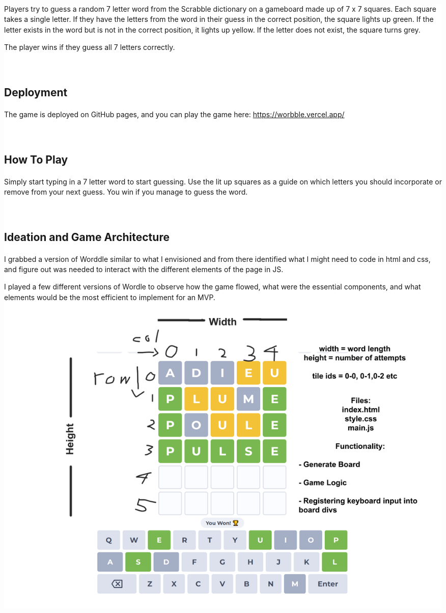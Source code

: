 Players try to guess a random 7 letter word from the Scrabble dictionary on a gameboard made up of 7 x 7 squares. Each square takes a single letter. If they have the letters from the word in their guess in the correct position, the square lights up green. If the letter exists in the word but is not in the correct position, it lights up yellow. If the letter does not exist, the square turns grey. 

The player wins if they guess all 7 letters correctly. 

<br>

## Deployment
The game is deployed on GitHub pages, and you can play the game here: https://worbble.vercel.app/

<br>

## How To Play

Simply start typing in a 7 letter word to start guessing. Use the lit up squares as a guide on which letters you should incorporate or remove from your next guess. You win if you manage to guess the word.

<br>

## Ideation and Game Architecture
I grabbed a version of Worddle similar to what I envisioned and from there identified what I might need to code in html and css, and figure out was needed to interact with the different elements of the page in JS. 

I played a few different versions of Wordle to observe how the game flowed, what were the essential components, and what elements would be the most efficient to implement for an MVP.


![Visualization Sketch](https://github.com/WAILENGL/worbble/blob/main/Wireframe/wordle-visualization.png) 
